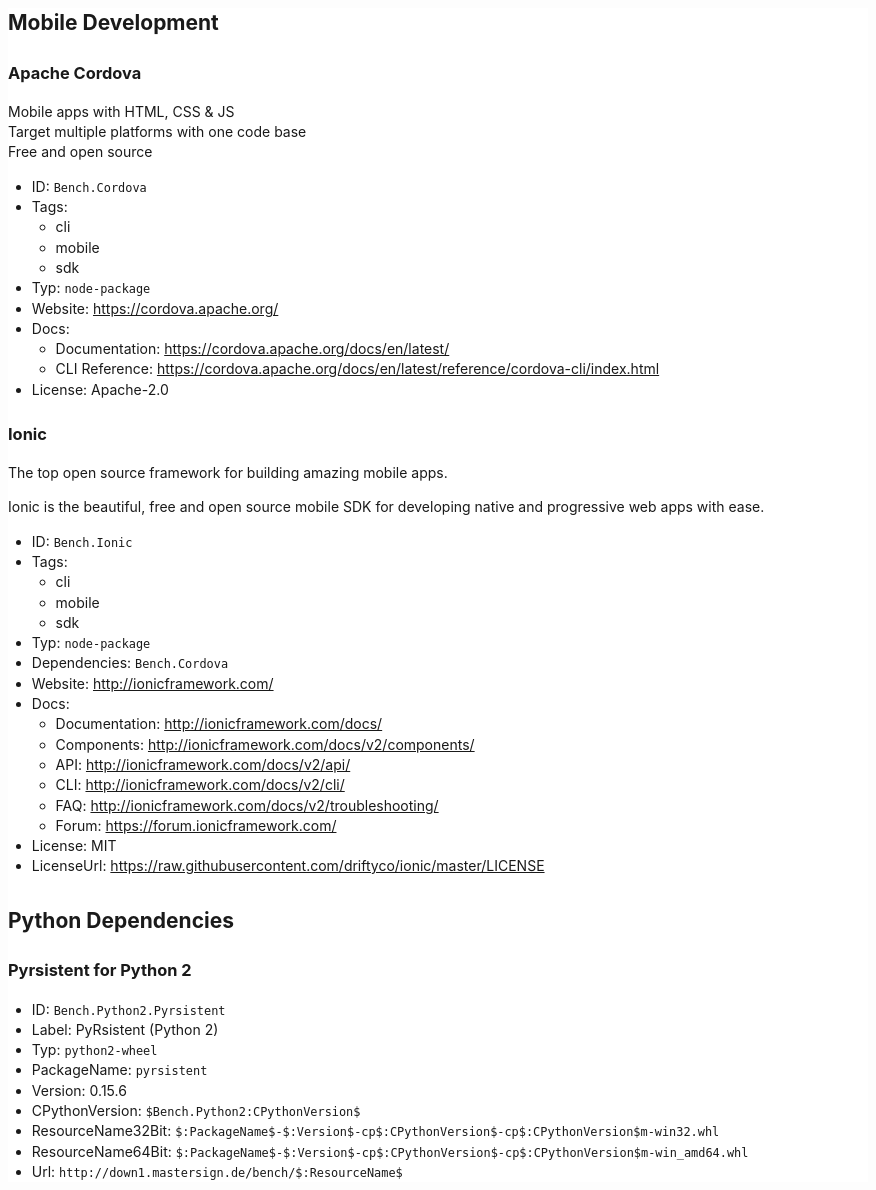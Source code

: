 ## Mobile Development

### Apache Cordova

Mobile apps with HTML, CSS & JS  
Target multiple platforms with one code base  
Free and open source

* ID: `Bench.Cordova`
* Tags:
    + cli
    + mobile
    + sdk
* Typ: `node-package`
* Website: <https://cordova.apache.org/>
* Docs:
    + Documentation: <https://cordova.apache.org/docs/en/latest/>
    + CLI Reference: <https://cordova.apache.org/docs/en/latest/reference/cordova-cli/index.html>
* License: Apache-2.0

### Ionic

The top open source framework for building amazing mobile apps.

Ionic is the beautiful, free and open source mobile SDK for developing native and progressive web apps with ease.

* ID: `Bench.Ionic`
* Tags:
    + cli
    + mobile
    + sdk
* Typ: `node-package`
* Dependencies: `Bench.Cordova`
* Website: <http://ionicframework.com/>
* Docs:
    + Documentation: <http://ionicframework.com/docs/>
    + Components: <http://ionicframework.com/docs/v2/components/>
    + API: <http://ionicframework.com/docs/v2/api/>
    + CLI: <http://ionicframework.com/docs/v2/cli/>
    + FAQ: <http://ionicframework.com/docs/v2/troubleshooting/>
    + Forum: <https://forum.ionicframework.com/>
* License: MIT
* LicenseUrl: <https://raw.githubusercontent.com/driftyco/ionic/master/LICENSE>

## Python Dependencies

### Pyrsistent for Python 2

* ID: `Bench.Python2.Pyrsistent`
* Label: PyRsistent (Python 2)
* Typ: `python2-wheel`
* PackageName: `pyrsistent`
* Version: 0.15.6
* CPythonVersion: `$Bench.Python2:CPythonVersion$`
* ResourceName32Bit: `$:PackageName$-$:Version$-cp$:CPythonVersion$-cp$:CPythonVersion$m-win32.whl`
* ResourceName64Bit: `$:PackageName$-$:Version$-cp$:CPythonVersion$-cp$:CPythonVersion$m-win_amd64.whl`
* Url: `http://down1.mastersign.de/bench/$:ResourceName$`
